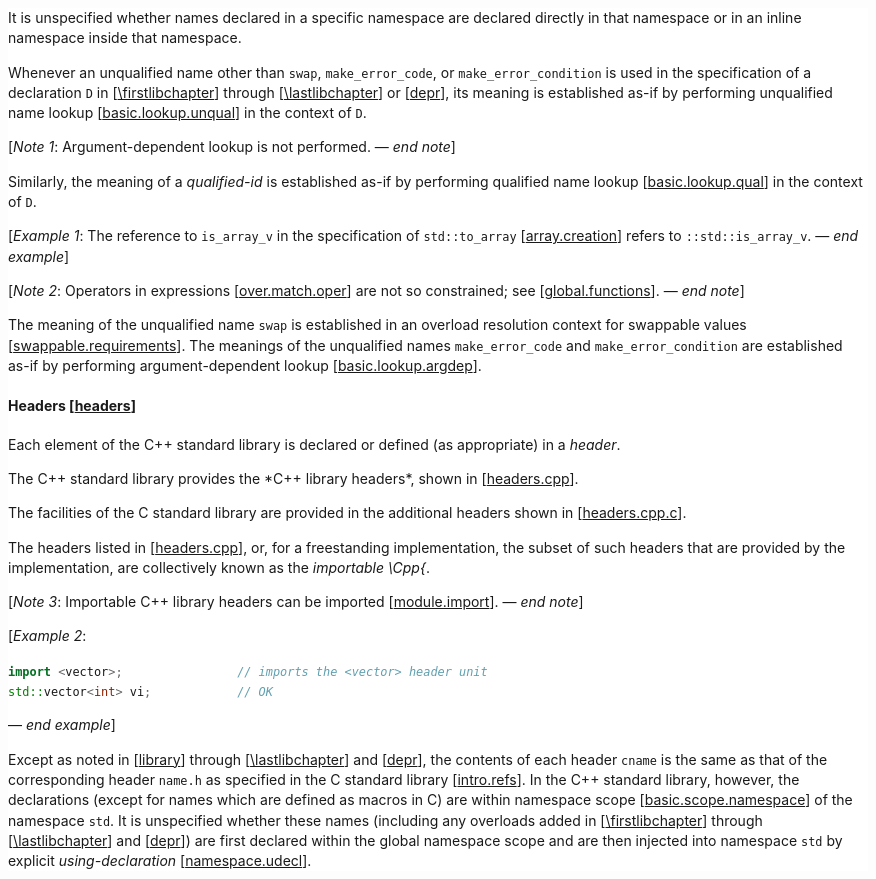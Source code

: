 It is unspecified whether names declared in a specific namespace are
declared directly in that namespace or in an inline namespace inside
that namespace.

Whenever an unqualified name other than `swap`, `make_error_code`, or
`make_error_condition` is used in the specification of a declaration `D`
in [[\firstlibchapter]] through [[\lastlibchapter]] or [[depr]], its
meaning is established as-if by performing unqualified name lookup
[[basic.lookup.unqual]] in the context of `D`.

\[*Note 1*: Argument-dependent lookup is not performed. — *end note*\]

Similarly, the meaning of a *qualified-id* is established as-if by
performing qualified name lookup [[basic.lookup.qual]] in the context of
`D`.

\[*Example 1*: The reference to `is_array_v` in the specification of
`std::to_array` [[array.creation]] refers to
`::std::is_array_v`. — *end example*\]

\[*Note 2*: Operators in expressions [[over.match.oper]] are not so
constrained; see [[global.functions]]. — *end note*\]

The meaning of the unqualified name `swap` is established in an overload
resolution context for swappable values [[swappable.requirements]]. The
meanings of the unqualified names `make_error_code` and
`make_error_condition` are established as-if by performing
argument-dependent lookup [[basic.lookup.argdep]].

#### Headers <a id="headers">[[headers]]</a>

Each element of the C++ standard library is declared or defined (as
appropriate) in a *header*.

The C++ standard library provides the \*C++ library headers\*, shown in
[[headers.cpp]].

The facilities of the C standard library are provided in the additional
headers shown in [[headers.cpp.c]].

The headers listed in [[headers.cpp]], or, for a freestanding
implementation, the subset of such headers that are provided by the
implementation, are collectively known as the *importable \Cpp{*.

\[*Note 3*: Importable C++ library headers can be imported
[[module.import]]. — *end note*\]

\[*Example 2*:

``` cpp
import <vector>;                // imports the <vector> header unit
std::vector<int> vi;            // OK
```

— *end example*\]

Except as noted in [[library]] through [[\lastlibchapter]] and [[depr]],
the contents of each header `cname` is the same as that of the
corresponding header `name.h` as specified in the C standard library
[[intro.refs]]. In the C++ standard library, however, the declarations
(except for names which are defined as macros in C) are within namespace
scope [[basic.scope.namespace]] of the namespace `std`. It is
unspecified whether these names (including any overloads added in
[[\firstlibchapter]] through [[\lastlibchapter]] and [[depr]]) are first
declared within the global namespace scope and are then injected into
namespace `std` by explicit *using-declaration* [[namespace.udecl]].


[algorithm.stable]: #algorithm.stable
[allocator.requirements]: #allocator.requirements
[allocator.requirements.completeness]: #allocator.requirements.completeness
[allocator.requirements.general]: #allocator.requirements.general
[alt.headers]: #alt.headers
[bitmask.types]: #bitmask.types
[byte.strings]: #byte.strings
[character.seq]: #character.seq
[character.seq.general]: #character.seq.general
[compliance]: #compliance
[conforming]: #conforming
[conforming.overview]: #conforming.overview
[constexpr.functions]: #constexpr.functions
[constraints]: #constraints
[constraints.overview]: #constraints.overview
[contents]: #contents
[conventions]: #conventions
[conventions.general]: #conventions.general
[customization.point.object]: #customization.point.object
[derivation]: #derivation
[derived.classes]: #derived.classes
[description]: #description
[description.general]: #description.general
[enumerated.types]: #enumerated.types
[expos.only.entity]: #expos.only.entity
[extern.names]: #extern.names
[extern.types]: #extern.types
[freestanding.item]: #freestanding.item
[functions.within.classes]: #functions.within.classes
[global.functions]: #global.functions
[handler.functions]: #handler.functions
[hash.requirements]: #hash.requirements
[headers]: #headers
[hidden.friends]: #hidden.friends
[lib.types.movedfrom]: #lib.types.movedfrom
[library]: #library
[library.c]: #library.c
[library.general]: #library.general
[macro.names]: #macro.names
[member.functions]: #member.functions
[multibyte.strings]: #multibyte.strings
[namespace.constraints]: #namespace.constraints
[namespace.future]: #namespace.future
[namespace.posix]: #namespace.posix
[namespace.std]: #namespace.std
[nullablepointer.requirements]: #nullablepointer.requirements
[objects.within.classes]: #objects.within.classes
[organization]: #organization
[organization.general]: #organization.general
[protection.within.classes]: #protection.within.classes
[reentrancy]: #reentrancy
[replacement.functions]: #replacement.functions
[requirements]: #requirements
[requirements.general]: #requirements.general
[res.on.arguments]: #res.on.arguments
[res.on.data.races]: #res.on.data.races
[res.on.exception.handling]: #res.on.exception.handling
[res.on.functions]: #res.on.functions
[res.on.headers]: #res.on.headers
[res.on.macro.definitions]: #res.on.macro.definitions
[res.on.objects]: #res.on.objects
[res.on.requirements]: #res.on.requirements
[reserved.names]: #reserved.names
[reserved.names.general]: #reserved.names.general
[std.modules]: #std.modules
[structure]: #structure
[structure.elements]: #structure.elements
[structure.requirements]: #structure.requirements
[structure.see.also]: #structure.see.also
[structure.specifications]: #structure.specifications
[structure.summary]: #structure.summary
[swappable.requirements]: #swappable.requirements
[type.descriptions]: #type.descriptions
[type.descriptions.general]: #type.descriptions.general
[using]: #using
[using.headers]: #using.headers
[using.linkage]: #using.linkage
[using.overview]: #using.overview
[usrlit.suffix]: #usrlit.suffix
[utility.arg.requirements]: #utility.arg.requirements
[utility.requirements]: #utility.requirements
[utility.requirements.general]: #utility.requirements.general
[value.error.codes]: #value.error.codes
[zombie.names]: #zombie.names
[\firstlibchapter]: #\firstlibchapter
[\lastlibchapter]: #\lastlibchapter
[alg.c.library]: algorithms.md#alg.c.library
[alg.sorting]: algorithms.md#alg.sorting
[algorithms]: algorithms.md#algorithms
[algorithms.requirements]: algorithms.md#algorithms.requirements
[alloc.errors]: support.md#alloc.errors
[allocator.requirements]: #allocator.requirements
[allocator.requirements.general]: #allocator.requirements.general
[allocator.traits]: mem.md#allocator.traits
[alt.headers]: #alt.headers
[array.creation]: containers.md#array.creation
[bad.alloc]: support.md#bad.alloc
[basic.def.odr]: basic.md#basic.def.odr
[basic.fundamental]: basic.md#basic.fundamental
[basic.life]: basic.md#basic.life
[basic.link]: basic.md#basic.link
[basic.lookup.argdep]: basic.md#basic.lookup.argdep
[basic.lookup.qual]: basic.md#basic.lookup.qual
[basic.lookup.unqual]: basic.md#basic.lookup.unqual
[basic.scope.namespace]: basic.md#basic.scope.namespace
[basic.start]: basic.md#basic.start
[basic.stc.dynamic]: basic.md#basic.stc.dynamic
[c.annex.k.names]: #c.annex.k.names
[cassert.syn]: diagnostics.md#cassert.syn
[cerrno.syn]: diagnostics.md#cerrno.syn
[class.copy.assign]: class.md#class.copy.assign
[class.copy.ctor]: class.md#class.copy.ctor
[class.dtor]: class.md#class.dtor
[class.mem]: class.md#class.mem
[class.virtual]: class.md#class.virtual
[clocale.syn]: localization.md#clocale.syn
[compliance]: #compliance
[concept.destructible]: concepts.md#concept.destructible
[concept.invocable]: concepts.md#concept.invocable
[concept.totallyordered]: concepts.md#concept.totallyordered
[concepts]: concepts.md#concepts
[concepts.equality]: concepts.md#concepts.equality
[concepts.object]: concepts.md#concepts.object
[conforming]: #conforming
[constraints]: #constraints
[container.requirements]: containers.md#container.requirements
[containers]: containers.md#containers
[contents]: #contents
[conv]: expr.md#conv
[conv.func]: expr.md#conv.func
[conventions]: #conventions
[cpp.include]: cpp.md#cpp.include
[cpp.replace]: cpp.md#cpp.replace
[cpp17.copyassignable]: #cpp17.copyassignable
[cpp17.copyconstructible]: #cpp17.copyconstructible
[cpp17.destructible]: #cpp17.destructible
[cpp17.hash]: #cpp17.hash
[cpp17.moveassignable]: #cpp17.moveassignable
[cpp17.nullablepointer]: #cpp17.nullablepointer
[cstdarg.syn]: support.md#cstdarg.syn
[cstddef.syn]: support.md#cstddef.syn
[dcl.array]: dcl.md#dcl.array
[dcl.attr]: dcl.md#dcl.attr
[dcl.constexpr]: dcl.md#dcl.constexpr
[dcl.fct.default]: dcl.md#dcl.fct.default
[dcl.init]: dcl.md#dcl.init
[dcl.inline]: dcl.md#dcl.inline
[dcl.link]: dcl.md#dcl.link
[dcl.pre]: dcl.md#dcl.pre
[dcl.typedef]: dcl.md#dcl.typedef
[defns.nonconst.libcall]: #defns.nonconst.libcall
[depr]: #depr
[derivation]: #derivation
[derived.classes]: #derived.classes
[description]: #description
[diagnostics]: diagnostics.md#diagnostics
[except]: except.md#except
[expr.delete]: expr.md#expr.delete
[expr.new]: expr.md#expr.new
[expr.unary.op]: expr.md#expr.unary.op
[freestanding.item]: #freestanding.item
[function.objects]: utilities.md#function.objects
[functions.within.classes]: #functions.within.classes
[global.functions]: #global.functions
[handler.functions]: #handler.functions
[hash.requirements]: #hash.requirements
[headers]: #headers
[headers.cpp]: #headers.cpp
[headers.cpp.c]: #headers.cpp.c
[headers.cpp.fs]: #headers.cpp.fs
[input.output]: input.md#input.output
[intro.compliance]: intro.md#intro.compliance
[intro.multithread]: basic.md#intro.multithread
[intro.refs]: intro.md#intro.refs
[iterator.requirements]: iterators.md#iterator.requirements
[iterators]: iterators.md#iterators
[lex.charset]: lex.md#lex.charset
[lex.name]: lex.md#lex.name
[lex.name.special]: #lex.name.special
[lex.phases]: lex.md#lex.phases
[lex.separate]: lex.md#lex.separate
[lib.types.movedfrom]: #lib.types.movedfrom
[library]: #library
[library.categories]: #library.categories
[locales]: localization.md#locales
[localization]: localization.md#localization
[macro.names]: #macro.names
[mem]: mem.md#mem
[member.functions]: #member.functions
[meta]: meta.md#meta
[module.import]: module.md#module.import
[namespace.def]: dcl.md#namespace.def
[namespace.std]: #namespace.std
[namespace.udecl]: dcl.md#namespace.udecl
[new.delete]: support.md#new.delete
[new.handler]: support.md#new.handler
[new.syn]: support.md#new.syn
[nullablepointer.requirements]: #nullablepointer.requirements
[numeric.requirements]: numerics.md#numeric.requirements
[numerics]: numerics.md#numerics
[organization]: #organization
[ostream.iterator.ops]: iterators.md#ostream.iterator.ops
[over.literal]: over.md#over.literal
[over.match]: over.md#over.match
[over.match.oper]: over.md#over.match.oper
[protection.within.classes]: #protection.within.classes
[random.access.iterators]: iterators.md#random.access.iterators
[ranges]: ranges.md#ranges
[re]: re.md#re
[replacement.functions]: #replacement.functions
[requirements]: #requirements
[res.on.data.races]: #res.on.data.races
[res.on.exception.handling]: #res.on.exception.handling
[res.on.headers]: #res.on.headers
[res.on.macro.definitions]: #res.on.macro.definitions
[reserved.names]: #reserved.names
[specialized.addressof]: mem.md#specialized.addressof
[std.exceptions]: diagnostics.md#std.exceptions
[stmt.return]: stmt.md#stmt.return
[stream.types]: input.md#stream.types
[strings]: strings.md#strings
[structure]: #structure
[structure.requirements]: #structure.requirements
[support]: support.md#support
[support.c.headers]: support.md#support.c.headers
[support.c.headers.other]: support.md#support.c.headers.other
[support.exception]: support.md#support.exception
[support.types]: support.md#support.types
[swappable.requirements]: #swappable.requirements
[syserr]: diagnostics.md#syserr
[syserr.errcode.overview]: diagnostics.md#syserr.errcode.overview
[tab:cpp17.destructible]: #tab:cpp17.destructible
[tab:cpp17.equalitycomparable]: #tab:cpp17.equalitycomparable
[temp]: temp.md#temp
[temp.concept]: temp.md#temp.concept
[temp.constr.decl]: temp.md#temp.constr.decl
[temp.deduct.call]: temp.md#temp.deduct.call
[template.bitset]: utilities.md#template.bitset
[term.incomplete.type]: #term.incomplete.type
[term.object.type]: #term.object.type
[terminate.handler]: support.md#terminate.handler
[thread]: thread.md#thread
[time]: time.md#time
[type.descriptions]: #type.descriptions
[using]: #using
[using.headers]: #using.headers
[using.linkage]: #using.linkage
[utilities]: utilities.md#utilities
[utility.arg.requirements]: #utility.arg.requirements
[utility.requirements]: #utility.requirements
[algorithms]: #algorithms
[atomics]: #atomics
[bit]: #bit
[cmp]: #cmp
[concepts]: #concepts
[containers]: #containers
[cstdint.syn]: #cstdint.syn
[diagnostics]: #diagnostics
[function.objects]: #function.objects
[input.output]: #input.output
[iterators]: #iterators
[localization]: #localization
[mem]: #mem
[memory]: #memory
[meta]: #meta
[numerics]: #numerics
[ranges]: #ranges
[ratio]: #ratio
[re]: #re
[strings]: #strings
[support]: #support
[support.coroutine]: #support.coroutine
[support.dynamic]: #support.dynamic
[support.exception]: #support.exception
[support.initlist]: #support.initlist
[support.limits]: #support.limits
[support.rtti]: #support.rtti
[support.runtime]: #support.runtime
[support.srcloc]: #support.srcloc
[support.start.term]: #support.start.term
[support.types]: #support.types
[thread]: #thread
[time]: #time
[tuple]: #tuple
[type.traits]: #type.traits
[utilities]: #utilities
[utility]: #utility